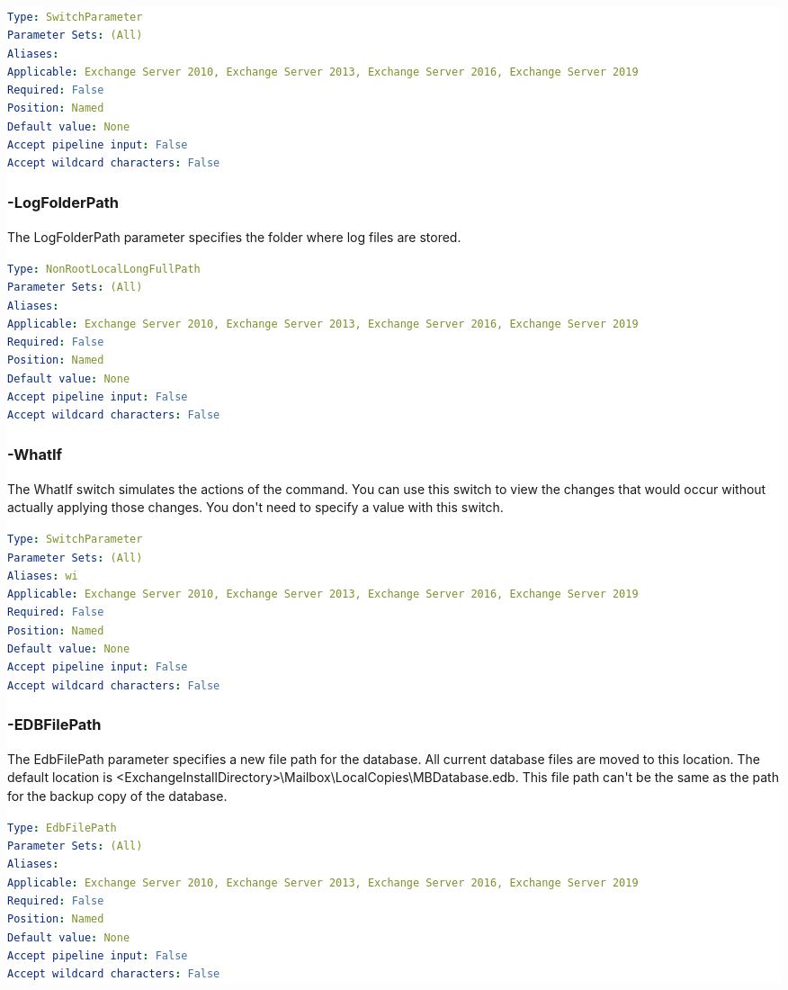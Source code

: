 ```yaml
Type: SwitchParameter
Parameter Sets: (All)
Aliases:
Applicable: Exchange Server 2010, Exchange Server 2013, Exchange Server 2016, Exchange Server 2019
Required: False
Position: Named
Default value: None
Accept pipeline input: False
Accept wildcard characters: False
```

### -LogFolderPath
The LogFolderPath parameter specifies the folder where log files are stored.

```yaml
Type: NonRootLocalLongFullPath
Parameter Sets: (All)
Aliases:
Applicable: Exchange Server 2010, Exchange Server 2013, Exchange Server 2016, Exchange Server 2019
Required: False
Position: Named
Default value: None
Accept pipeline input: False
Accept wildcard characters: False
```

### -WhatIf
The WhatIf switch simulates the actions of the command. You can use this switch to view the changes that would occur without actually applying those changes. You don't need to specify a value with this switch.

```yaml
Type: SwitchParameter
Parameter Sets: (All)
Aliases: wi
Applicable: Exchange Server 2010, Exchange Server 2013, Exchange Server 2016, Exchange Server 2019
Required: False
Position: Named
Default value: None
Accept pipeline input: False
Accept wildcard characters: False
```

### -EDBFilePath
The EdbFilePath parameter specifies a new file path for the database. All current database files are moved to this location. The default location is \<ExchangeInstallDirectory\>\\Mailbox\\LocalCopies\\MBDatabase.edb. This file path can't be the same as the path for the backup copy of the database.

```yaml
Type: EdbFilePath
Parameter Sets: (All)
Aliases:
Applicable: Exchange Server 2010, Exchange Server 2013, Exchange Server 2016, Exchange Server 2019
Required: False
Position: Named
Default value: None
Accept pipeline input: False
Accept wildcard characters: False
```
